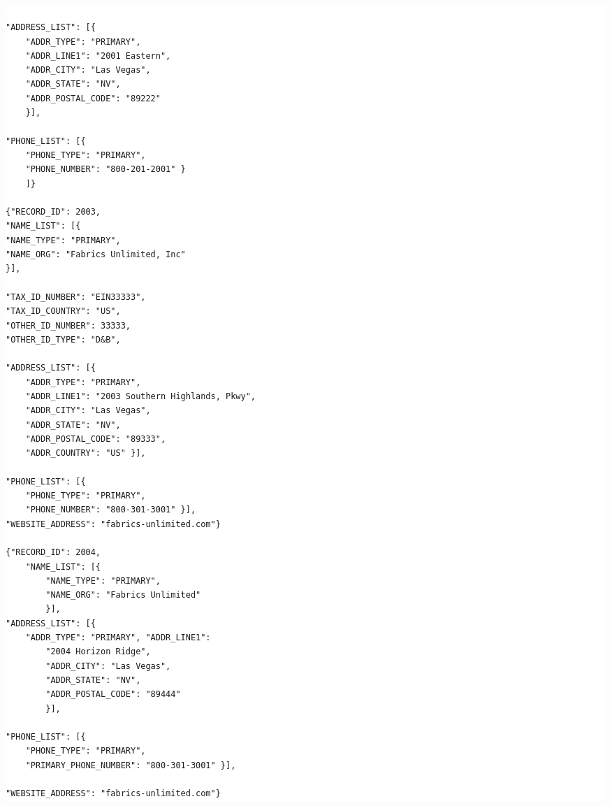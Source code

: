 ~~~

"ADDRESS_LIST": [{
	"ADDR_TYPE": "PRIMARY",
	"ADDR_LINE1": "2001 Eastern",
	"ADDR_CITY": "Las Vegas",
	"ADDR_STATE": "NV",
	"ADDR_POSTAL_CODE": "89222"
	}],

"PHONE_LIST": [{
	"PHONE_TYPE": "PRIMARY",
	"PHONE_NUMBER": "800-201-2001" }
	]}

{"RECORD_ID": 2003,
"NAME_LIST": [{
"NAME_TYPE": "PRIMARY",
"NAME_ORG": "Fabrics Unlimited, Inc"
}],

"TAX_ID_NUMBER": "EIN33333",
"TAX_ID_COUNTRY": "US",
"OTHER_ID_NUMBER": 33333,
"OTHER_ID_TYPE": "D&B",

"ADDRESS_LIST": [{
	"ADDR_TYPE": "PRIMARY",
	"ADDR_LINE1": "2003 Southern Highlands, Pkwy",
	"ADDR_CITY": "Las Vegas",
	"ADDR_STATE": "NV",
	"ADDR_POSTAL_CODE": "89333",
	"ADDR_COUNTRY": "US" }],

"PHONE_LIST": [{
	"PHONE_TYPE": "PRIMARY",
	"PHONE_NUMBER": "800-301-3001" }],
"WEBSITE_ADDRESS": "fabrics-unlimited.com"}

{"RECORD_ID": 2004,
	"NAME_LIST": [{
		"NAME_TYPE": "PRIMARY",
		"NAME_ORG": "Fabrics Unlimited"
		}],
"ADDRESS_LIST": [{
	"ADDR_TYPE": "PRIMARY", "ADDR_LINE1":
		"2004 Horizon Ridge",
		"ADDR_CITY": "Las Vegas",
		"ADDR_STATE": "NV",
		"ADDR_POSTAL_CODE": "89444"
		}],

"PHONE_LIST": [{
	"PHONE_TYPE": "PRIMARY",
	"PRIMARY_PHONE_NUMBER": "800-301-3001" }],

"WEBSITE_ADDRESS": "fabrics-unlimited.com"}
~~~~
